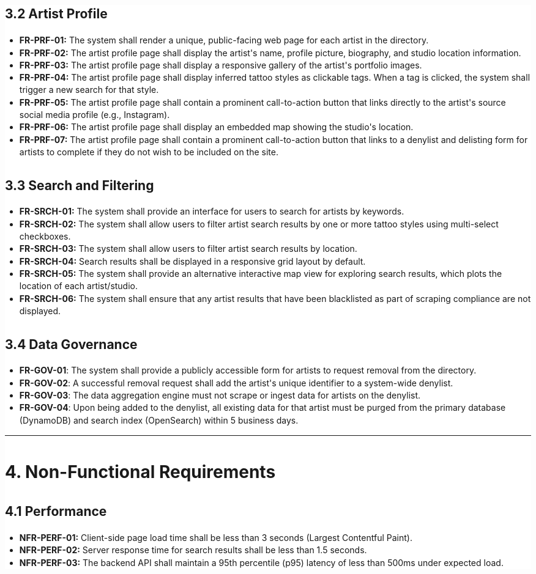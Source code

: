 ## **3.2 Artist Profile**

* **FR-PRF-01:** The system shall render a unique, public-facing web page for each artist in the directory.  
* **FR-PRF-02:** The artist profile page shall display the artist's name, profile picture, biography, and studio location information.  
* **FR-PRF-03:** The artist profile page shall display a responsive gallery of the artist's portfolio images.  
* **FR-PRF-04:** The artist profile page shall display inferred tattoo styles as clickable tags. When a tag is clicked, the system shall trigger a new search for that style.  
* **FR-PRF-05:** The artist profile page shall contain a prominent call-to-action button that links directly to the artist's source social media profile (e.g., Instagram).  
* **FR-PRF-06:** The artist profile page shall display an embedded map showing the studio's location.  
* **FR-PRF-07:** The artist profile page shall contain a prominent call-to-action button that links to a denylist and delisting form for artists to complete if they do not wish to be included on the site.

## **3.3 Search and Filtering**

* **FR-SRCH-01:** The system shall provide an interface for users to search for artists by keywords.  
* **FR-SRCH-02:** The system shall allow users to filter artist search results by one or more tattoo styles using multi-select checkboxes.  
* **FR-SRCH-03:** The system shall allow users to filter artist search results by location.  
* **FR-SRCH-04:** Search results shall be displayed in a responsive grid layout by default.  
* **FR-SRCH-05:** The system shall provide an alternative interactive map view for exploring search results, which plots the location of each artist/studio.  
* **FR-SRCH-06:** The system shall ensure that any artist results that have been blacklisted as part of scraping compliance are not displayed.

## **3.4 Data Governance** 

* **FR-GOV-01**: The system shall provide a publicly accessible form for artists to request removal from the directory.  
* **FR-GOV-02**: A successful removal request shall add the artist's unique identifier to a system-wide denylist.  
* **FR-GOV-03**: The data aggregation engine must not scrape or ingest data for artists on the denylist.  
* **FR-GOV-04**: Upon being added to the denylist, all existing data for that artist must be purged from the primary database (DynamoDB) and search index (OpenSearch) within 5 business days.

---

# **4\. Non-Functional Requirements**

## **4.1 Performance**

* **NFR-PERF-01:** Client-side page load time shall be less than 3 seconds (Largest Contentful Paint).  
* **NFR-PERF-02:** Server response time for search results shall be less than 1.5 seconds.  
* **NFR-PERF-03:** The backend API shall maintain a 95th percentile (p95) latency of less than 500ms under expected load.
